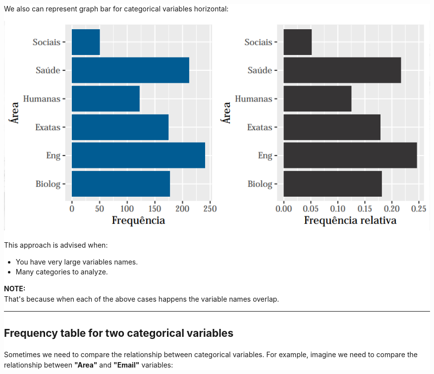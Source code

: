 We also can represent graph bar for categorical variables horizontal:

![img](images/statistics/frequency-table-08.png)  

This approach is advised when:

 - You have very large variables names.
 - Many categories to analyze.

**NOTE:**  
That's because when each of the above cases happens the variable names overlap.

---

<div id="ft-two-cv"></div>

## Frequency table for two categorical variables

Sometimes we need to compare the relationship between categorical variables. For example, imagine we need to compare the relationship between **"Area"** and **"Email"** variables:

